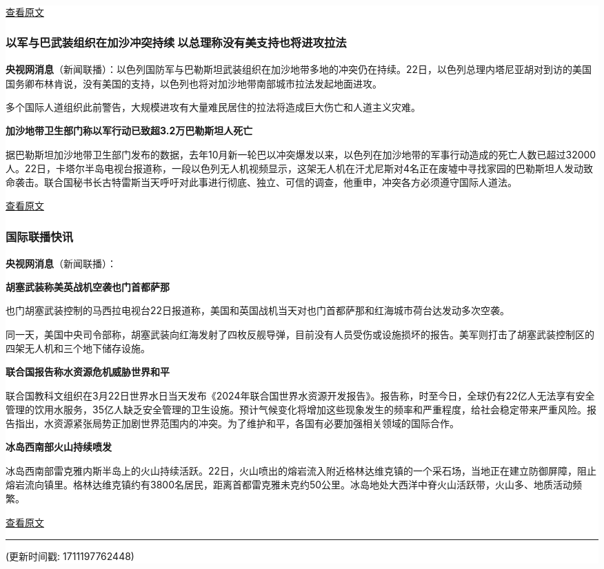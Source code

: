 [查看原文](https://tv.cctv.com/2024/03/23/VIDEYuUwRKHpyAUcwUq0lBgV240323.shtml)

### 以军与巴武装组织在加沙冲突持续 以总理称没有美支持也将进攻拉法

<p><strong>央视网消息</strong>（新闻联播）：以色列国防军与巴勒斯坦武装组织在加沙地带多地的冲突仍在持续。22日，以色列总理内塔尼亚胡对到访的美国国务卿布林肯说，没有美国的支持，以色列也将对加沙地带南部城市拉法发起地面进攻。</p><p>多个国际人道组织此前警告，大规模进攻有大量难民居住的拉法将造成巨大伤亡和人道主义灾难。</p><p><strong>加沙地带卫生部门称以军行动已致超3.2万巴勒斯坦人死亡</strong></p><p>据巴勒斯坦加沙地带卫生部门发布的数据，去年10月新一轮巴以冲突爆发以来，以色列在加沙地带的军事行动造成的死亡人数已超过32000人。22日，卡塔尔半岛电视台报道称，一段以色列无人机视频显示，这架无人机在汗尤尼斯对4名正在废墟中寻找家园的巴勒斯坦人发动致命袭击。联合国秘书长古特雷斯当天呼吁对此事进行彻底、独立、可信的调查，他重申，冲突各方必须遵守国际人道法。</p>

[查看原文](https://tv.cctv.com/2024/03/23/VIDESj0bPJStv9LzC3Yi67De240323.shtml)

### 国际联播快讯

<p><strong>央视网消息</strong>（新闻联播）：</p><p><strong>胡塞武装称美英战机空袭也门首都萨那</strong></p><p>也门胡塞武装控制的马西拉电视台22日报道称，美国和英国战机当天对也门首都萨那和红海城市荷台达发动多次空袭。</p><p>同一天，美国中央司令部称，胡塞武装向红海发射了四枚反舰导弹，目前没有人员受伤或设施损坏的报告。美军则打击了胡塞武装控制区的四架无人机和三个地下储存设施。</p><p><strong>联合国报告称水资源危机威胁世界和平</strong></p><p>联合国教科文组织在3月22日世界水日当天发布《2024年联合国世界水资源开发报告》。报告称，时至今日，全球仍有22亿人无法享有安全管理的饮用水服务，35亿人缺乏安全管理的卫生设施。预计气候变化将增加这些现象发生的频率和严重程度，给社会稳定带来严重风险。报告指出，水资源紧张局势正加剧世界范围内的冲突。为了维护和平，各国有必要加强相关领域的国际合作。</p><p><strong>冰岛西南部火山持续喷发</strong></p><p>冰岛西南部雷克雅内斯半岛上的火山持续活跃。22日，火山喷出的熔岩流入附近格林达维克镇的一个采石场，当地正在建立防御屏障，阻止熔岩流向镇里。格林达维克镇约有3800名居民，距离首都雷克雅未克约50公里。冰岛地处大西洋中脊火山活跃带，火山多、地质活动频繁。</p>

[查看原文](https://tv.cctv.com/2024/03/23/VIDE20HDABREBqiKAVzWZEWL240323.shtml)



---

(更新时间戳: 1711197762448)

